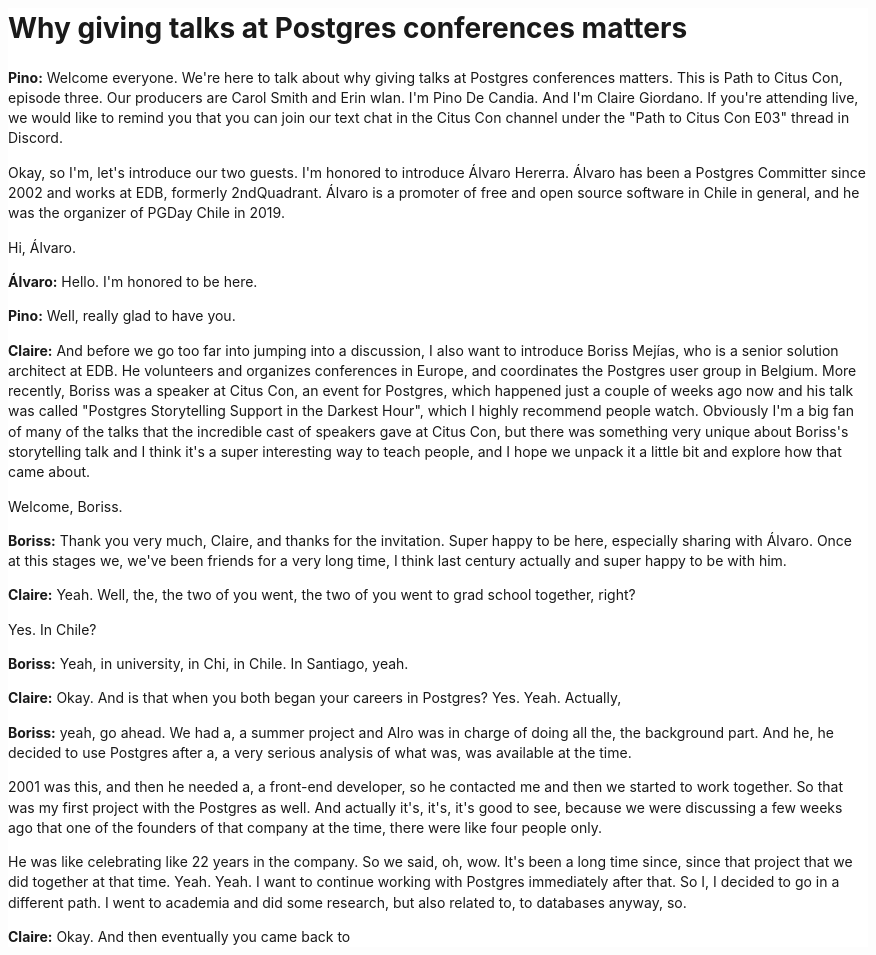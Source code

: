 # Why giving talks at Postgres conferences matters

**Pino:** Welcome everyone. We're here to talk about why giving talks at Postgres conferences matters. This is Path to Citus Con, episode three. Our producers are Carol Smith and Erin wlan. I'm Pino De Candia. And I'm Claire Giordano. If you're attending live, we would like to remind you that you can join our text chat in the Citus Con channel under the "Path to Citus Con E03" thread in Discord.

Okay, so I'm, let's introduce our two guests. I'm honored to introduce Álvaro Hererra. Álvaro has been a Postgres Committer since 2002 and works at EDB, formerly 2ndQuadrant. Álvaro is a promoter of free and open source software in Chile in general, and he was the organizer of PGDay Chile in 2019.

Hi, Álvaro.

**Álvaro:** Hello. I'm honored to be here. 

**Pino:** Well, really glad to have you.

**Claire:**  And before we go too far into jumping into a discussion, I also want to introduce Boriss Mejías, who is a senior solution architect at EDB. He volunteers and organizes conferences in Europe, and coordinates the Postgres user group in Belgium. More recently, Boriss was a speaker at Citus Con, an event for Postgres, which happened just a couple of weeks ago now and his talk was called "Postgres Storytelling Support in the Darkest Hour", which I highly recommend people watch. Obviously I'm a big fan of many of the talks that the incredible cast of speakers gave at Citus Con, but there was something very unique about Boriss's storytelling talk and I think it's a super interesting way to teach people, and I hope we unpack it a little bit and explore how that came about.

Welcome, Boriss.

**Boriss:** Thank you very much, Claire, and thanks for the invitation. Super happy to be here, especially sharing with Álvaro. Once at this stages we, we've been friends for a very long time, I think last century actually and super happy to be with him. 

**Claire:** Yeah. Well, the, the two of you went, the two of you went to grad school together, right?

Yes. In Chile? 

**Boriss:** Yeah, in university, in Chi, in Chile. In Santiago, yeah. 

**Claire:** Okay. And is that when you both began your careers in Postgres? Yes. Yeah. Actually, 

**Boriss:** yeah, go ahead. We had a, a summer project and Alro was in charge of doing all the, the background part. And he, he decided to use Postgres after a, a very serious analysis of what was, was available at the time.

2001 was this, and then he needed a, a front-end developer, so he contacted me and then we started to work together. So that was my first project with the Postgres as well. And actually it's, it's, it's good to see, because we were discussing a few weeks ago that one of the founders of that company at the time, there were like four people only.

He was like celebrating like 22 years in the company. So we said, oh, wow. It's been a long time since, since that project that we did together at that time. Yeah. Yeah. I want to continue working with Postgres immediately after that. So I, I decided to go in a different path. I went to academia and did some research, but also related to, to databases anyway, so.

**Claire:** Okay. And then eventually you came back to 
